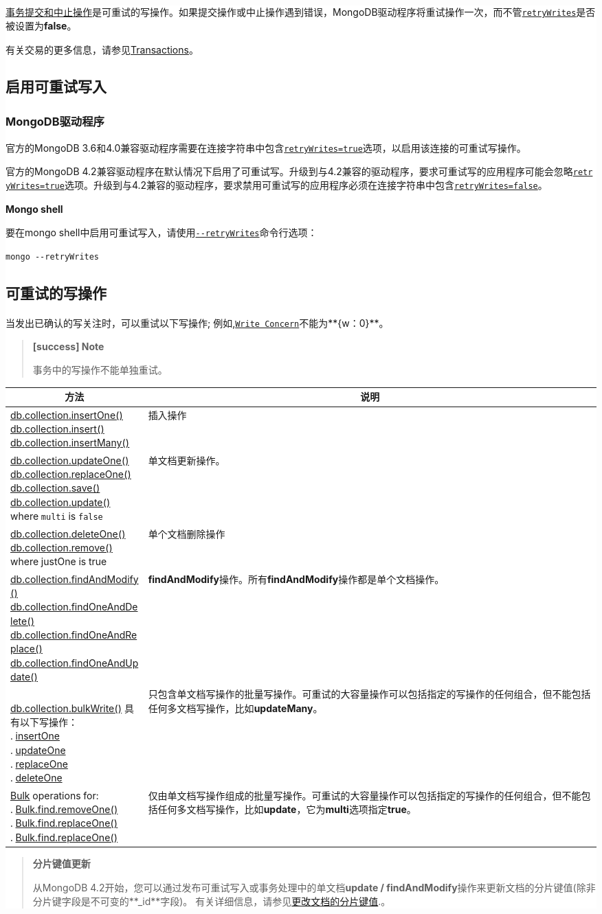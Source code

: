 [事务提交和中止操作](https://docs.mongodb.com/master/core/transactions-in-applications/#transactions-retry)是可重试的写操作。如果提交操作或中止操作遇到错误，MongoDB驱动程序将重试操作一次，而不管[`retryWrites`](https://docs.mongodb.com/master/reference/connection-string/#urioption.retryWrites)是否被设置为**false**。

有关交易的更多信息，请参见[Transactions](https://docs.mongodb.com/master/core/transactions/)。

## <span id="enabling">启用可重试写入</span>

### MongoDB驱动程序

官方的MongoDB 3.6和4.0兼容驱动程序需要在连接字符串中包含[`retryWrites=true`](https://docs.mongodb.com/master/reference/connection-string/#urioption.retryWrites)选项，以启用该连接的可重试写操作。

官方的MongoDB 4.2兼容驱动程序在默认情况下启用了可重试写。升级到与4.2兼容的驱动程序，要求可重试写的应用程序可能会忽略[`retryWrites=true`](https://docs.mongodb.com/master/reference/connection-string/#urioption.retryWrites)选项。升级到与4.2兼容的驱动程序，要求禁用可重试写的应用程序必须在连接字符串中包含[`retryWrites=false`](https://docs.mongodb.com/master/reference/connection-string/#urioption.retryWrites)。

**Mongo shell**

要在mongo shell中启用可重试写入，请使用[`--retryWrites`](https://docs.mongodb.com/master/reference/program/mongo/#cmdoption-mongo-retrywrites)命令行选项：

```shell
mongo --retryWrites
```

## <span id="write">可重试的写操作</span>

当发出已确认的写关注时，可以重试以下写操作; 例如,[`Write Concern`](https://docs.mongodb.com/manual/reference/write-concern/)不能为**{w：0}**。

> **[success] Note**
>
> 事务中的写操作不能单独重试。

| 方法 | 说明 |
| --- | --- |
| [db.collection.insertOne()](https://docs.mongodb.com/manual/reference/method/db.collection.insertOne/#db.collection.insertOne)<br />[db.collection.insert()](https://docs.mongodb.com/manual/reference/method/db.collection.insert/#db.collection.insert)<br />[db.collection.insertMany()](https://docs.mongodb.com/manual/reference/method/db.collection.insertMany/#db.collection.insertMany) | 插入操作 |
| [db.collection.updateOne()](https://docs.mongodb.com/manual/reference/method/db.collection.updateOne/#db.collection.updateOne)<br />[db.collection.replaceOne()](https://docs.mongodb.com/manual/reference/method/db.collection.replaceOne/#db.collection.replaceOne)<br />[db.collection.save()](https://docs.mongodb.com/manual/reference/method/db.collection.save/#db.collection.save)<br />[db.collection.update()](https://docs.mongodb.com/manual/reference/method/db.collection.update/#db.collection.update) where `multi` is `false` | 单文档更新操作。 |
| [db.collection.deleteOne()](https://docs.mongodb.com/manual/reference/method/db.collection.deleteOne/#db.collection.deleteOne)<br />[db.collection.remove()](https://docs.mongodb.com/manual/reference/method/db.collection.remove/#db.collection.remove) where justOne is true | 单个文档删除操作 |
| [db.collection.findAndModify()](https://docs.mongodb.com/manual/reference/method/db.collection.findAndModify/#db.collection.findAndModify)<br />[db.collection.findOneAndDelete()](https://docs.mongodb.com/manual/reference/method/db.collection.findOneAndDelete/#db.collection.findOneAndDelete)<br />[db.collection.findOneAndReplace()](https://docs.mongodb.com/manual/reference/method/db.collection.findOneAndReplace/#db.collection.findOneAndReplace)<br />[db.collection.findOneAndUpdate()](https://docs.mongodb.com/manual/reference/method/db.collection.findOneAndUpdate/#db.collection.findOneAndUpdate) | **findAndModify**操作。所有**findAndModify**操作都是单个文档操作。 |
| <br /> [db.collection.bulkWrite()](https://docs.mongodb.com/manual/reference/method/db.collection.bulkWrite/#db.collection.bulkWrite) 具有以下写操作：<br />. [insertOne](https://docs.mongodb.com/manual/reference/method/db.collection.bulkWrite/#bulkwrite-write-operations-insertone)<br />. [updateOne](https://docs.mongodb.com/manual/reference/method/db.collection.bulkWrite/#bulkwrite-write-operations-updateonemany)<br />. [replaceOne](https://docs.mongodb.com/manual/reference/method/db.collection.bulkWrite/#bulkwrite-write-operations-replaceone)<br />. [deleteOne](https://docs.mongodb.com/manual/reference/method/db.collection.bulkWrite/#bulkwrite-write-operations-deleteonemany)<br /> | 只包含单文档写操作的批量写操作。可重试的大容量操作可以包括指定的写操作的任何组合，但不能包括任何多文档写操作，比如**updateMany**。 |
| [Bulk](https://docs.mongodb.com/manual/reference/method/Bulk/#Bulk) operations for:<br />. [Bulk.find.removeOne()](https://docs.mongodb.com/manual/reference/method/Bulk.find.removeOne/#Bulk.find.removeOne)<br />. [Bulk.find.replaceOne()](https://docs.mongodb.com/manual/reference/method/Bulk.find.replaceOne/#Bulk.find.replaceOne)<br />. [Bulk.find.replaceOne()](https://docs.mongodb.com/manual/reference/method/Bulk.find.replaceOne/#Bulk.find.replaceOne)<br /> | 仅由单文档写操作组成的批量写操作。可重试的大容量操作可以包括指定的写操作的任何组合，但不能包括任何多文档写操作，比如**update**，它为**multi**选项指定**true**。 |

> **分片键值更新**
>
> 从MongoDB 4.2开始，您可以通过发布可重试写入或事务处理中的单文档**update / findAndModify**操作来更新文档的分片键值(除非分片键字段是不可变的**_id**字段)。 有关详细信息，请参见[更改文档的分片键值](https://docs.mongodb.com/master/core/sharding-shard-key/#update-shard-key).。

